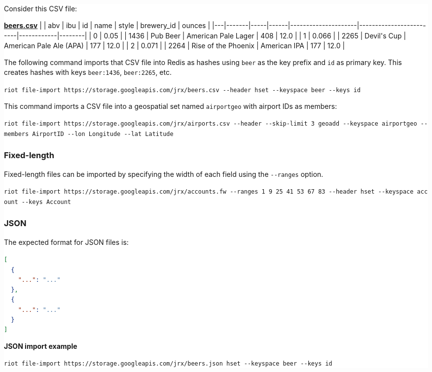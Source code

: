 Consider this CSV file:

**[beers.csv](https://raw.githubusercontent.com/nickhould/craft-beers-dataset/master/data/processed/beers.csv)**
| | abv | ibu | id | name | style | brewery_id | ounces |
|---|-------|-----|------|---------------------|-------------------------|------------|--------|
| 0 | 0.05 | | 1436 | Pub Beer | American Pale Lager | 408 | 12.0 |
| 1 | 0.066 | | 2265 | Devil's Cup | American Pale Ale (APA) | 177 | 12.0 |
| 2 | 0.071 | | 2264 | Rise of the Phoenix | American IPA | 177 | 12.0 |

The following command imports that CSV file into Redis as hashes using `beer` as the key prefix and `id` as primary key.
This creates hashes with keys `beer:1436`, `beer:2265`, etc.

```
riot file-import https://storage.googleapis.com/jrx/beers.csv --header hset --keyspace beer --keys id
```

This command imports a CSV file into a geospatial set named `airportgeo` with airport IDs as members:

```
riot file-import https://storage.googleapis.com/jrx/airports.csv --header --skip-limit 3 geoadd --keyspace airportgeo --members AirportID --lon Longitude --lat Latitude
```

### Fixed-length

Fixed-length files can be imported by specifying the width of each field using the `--ranges` option.

```
riot file-import https://storage.googleapis.com/jrx/accounts.fw --ranges 1 9 25 41 53 67 83 --header hset --keyspace account --keys Account
```

### JSON

The expected format for JSON files is:

```json
[
  {
    "...": "..."
  },
  {
    "...": "..."
  }
]
```

**JSON import example**

```
riot file-import https://storage.googleapis.com/jrx/beers.json hset --keyspace beer --keys id
```
